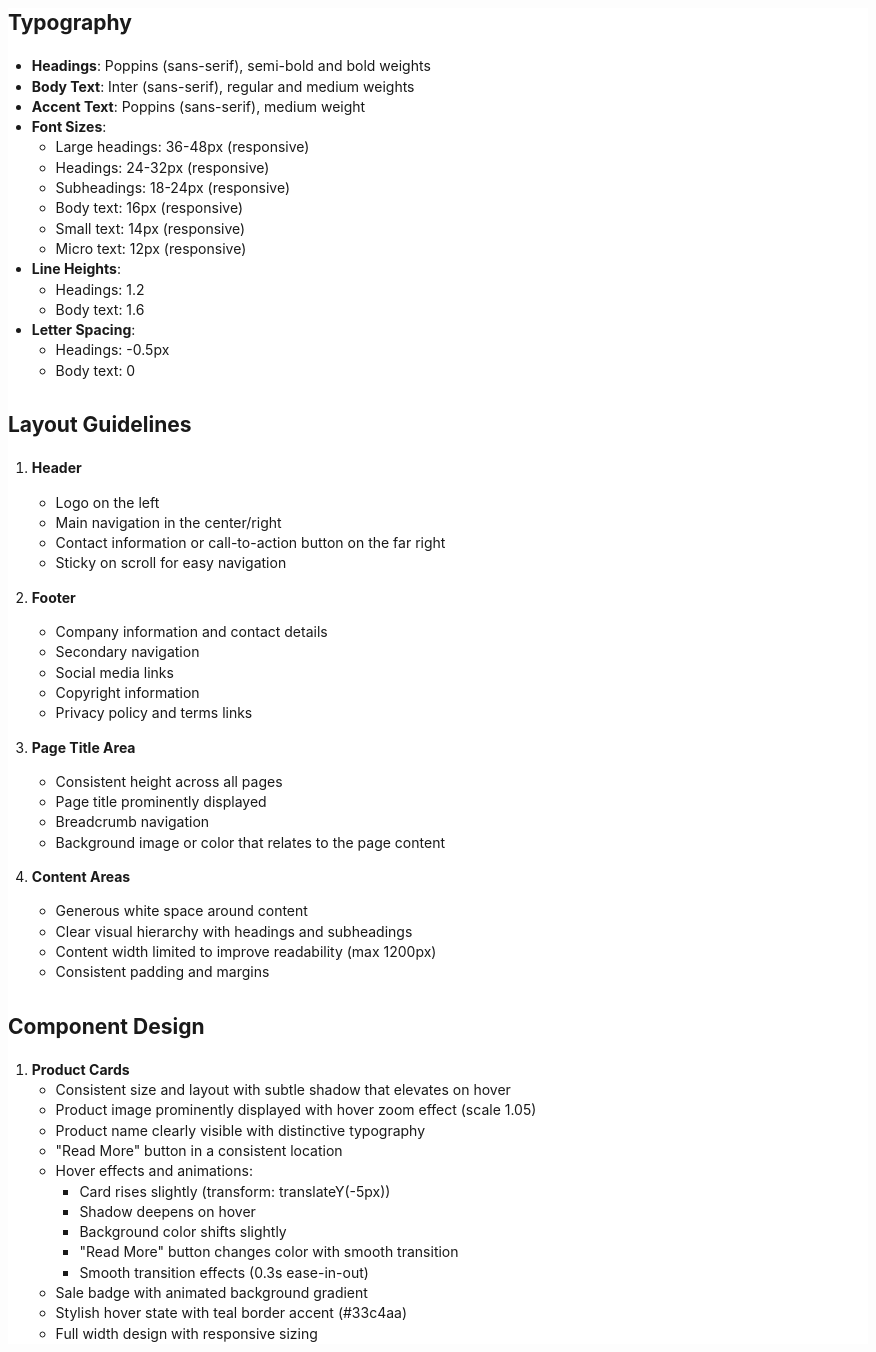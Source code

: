## Typography

- **Headings**: Poppins (sans-serif), semi-bold and bold weights
- **Body Text**: Inter (sans-serif), regular and medium weights
- **Accent Text**: Poppins (sans-serif), medium weight
- **Font Sizes**:
  - Large headings: 36-48px (responsive)
  - Headings: 24-32px (responsive)
  - Subheadings: 18-24px (responsive)
  - Body text: 16px (responsive)
  - Small text: 14px (responsive)
  - Micro text: 12px (responsive)
- **Line Heights**:
  - Headings: 1.2
  - Body text: 1.6
- **Letter Spacing**:
  - Headings: -0.5px
  - Body text: 0

## Layout Guidelines

1. **Header**
   - Logo on the left
   - Main navigation in the center/right
   - Contact information or call-to-action button on the far right
   - Sticky on scroll for easy navigation

2. **Footer**
   - Company information and contact details
   - Secondary navigation
   - Social media links
   - Copyright information
   - Privacy policy and terms links

3. **Page Title Area**
   - Consistent height across all pages
   - Page title prominently displayed
   - Breadcrumb navigation
   - Background image or color that relates to the page content

4. **Content Areas**
   - Generous white space around content
   - Clear visual hierarchy with headings and subheadings
   - Content width limited to improve readability (max 1200px)
   - Consistent padding and margins

## Component Design

1. **Product Cards**
   - Consistent size and layout with subtle shadow that elevates on hover
   - Product image prominently displayed with hover zoom effect (scale 1.05)
   - Product name clearly visible with distinctive typography
   - "Read More" button in a consistent location
   - Hover effects and animations:
     - Card rises slightly (transform: translateY(-5px))
     - Shadow deepens on hover
     - Background color shifts slightly
     - "Read More" button changes color with smooth transition
     - Smooth transition effects (0.3s ease-in-out)
   - Sale badge with animated background gradient
   - Stylish hover state with teal border accent (#33c4aa)
   - Full width design with responsive sizing
